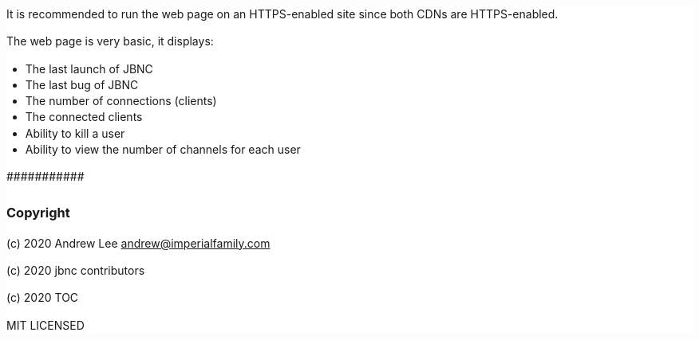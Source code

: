 It is recommended to run the web page on an HTTPS-enabled site since both CDNs are HTTPS-enabled.

The web page is very basic, it displays:
- The last launch of JBNC
- The last bug of JBNC
- The number of connections (clients)
- The connected clients
- Ability to kill a user
- Ability to view the number of channels for each user


###########


### Copyright

(c) 2020 Andrew Lee <andrew@imperialfamily.com>

(c) 2020 jbnc contributors

(c) 2020 TOC

MIT LICENSED
